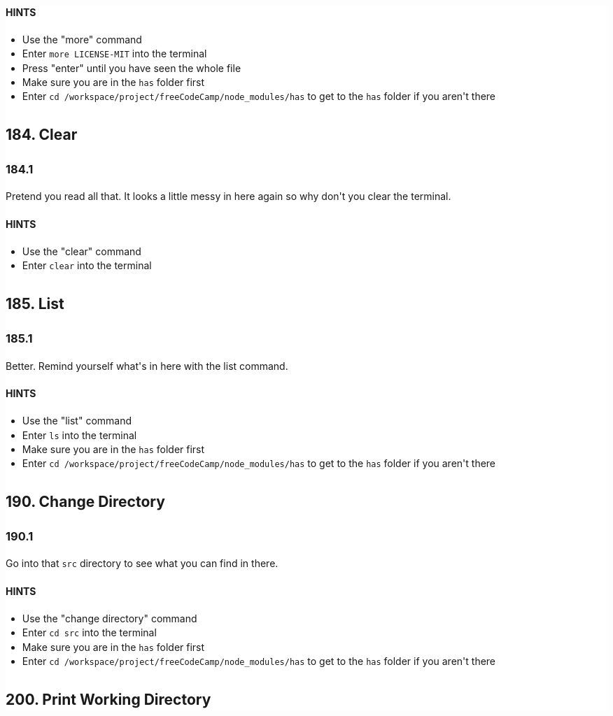 #### HINTS

- Use the "more" command
- Enter `more LICENSE-MIT` into the terminal
- Press "enter" until you have seen the whole file
- Make sure you are in the `has` folder first
- Enter `cd /workspace/project/freeCodeCamp/node_modules/has` to get to the `has` folder if you aren't there

## 184. Clear

### 184.1

Pretend you read all that. It looks a little messy in here again so why don't you clear the terminal.

#### HINTS

- Use the "clear" command
- Enter `clear` into the terminal

## 185. List

### 185.1

Better. Remind yourself what's in here with the list command.

#### HINTS

- Use the "list" command
- Enter `ls` into the terminal
- Make sure you are in the `has` folder first
- Enter `cd /workspace/project/freeCodeCamp/node_modules/has` to get to the `has` folder if you aren't there

## 190. Change Directory

### 190.1

Go into that `src` directory to see what you can find in there.

#### HINTS

- Use the "change directory" command
- Enter `cd src` into the terminal
- Make sure you are in the `has` folder first
- Enter `cd /workspace/project/freeCodeCamp/node_modules/has` to get to the `has` folder if you aren't there

## 200. Print Working Directory
